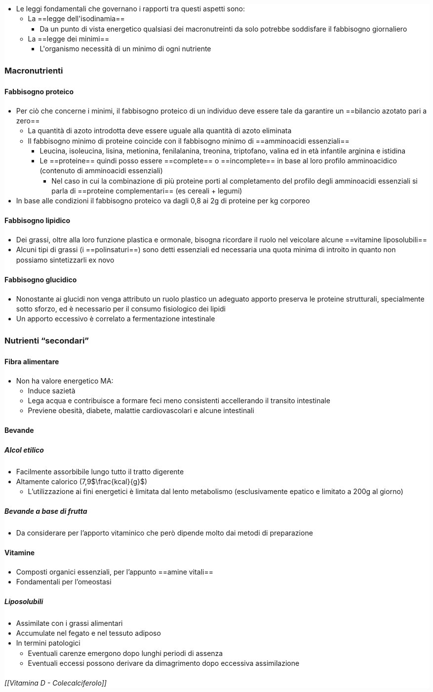 - Le leggi fondamentali che governano i rapporti tra questi aspetti sono: 
	- La ==legge dell'isodinamia==
		- Da un punto di vista energetico qualsiasi dei macronutreinti da solo potrebbe soddisfare il fabbisogno giornaliero
	- La ==legge dei minimi==
		- L'organismo necessità di un minimo di ogni nutriente
### Macronutrienti
#### Fabbisogno proteico
- Per ciò che concerne i minimi, il fabbisogno proteico di un individuo deve essere tale da garantire un ==bilancio azotato pari a zero==
	- La quantità di azoto introdotta deve essere uguale alla quantità di azoto eliminata
	- Il fabbisogno minimo di proteine coincide con il fabbisogno minimo di ==amminoacidi essenziali==
		- Leucina, isoleucina, lisina, metionina, fenilalanina, treonina, triptofano, valina ed in età infantile arginina e istidina
		- Le ==proteine== quindi posso essere ==complete== o ==incomplete== in base al loro profilo amminoacidico (contenuto di amminoacidi essenziali)
			- Nel caso in cui la combinazione di più proteine porti al completamento del profilo degli amminoacidi essenziali si parla di ==proteine complementari== (es cereali + legumi)
- In base alle condizioni il fabbisogno proteico va dagli 0,8 ai 2g di proteine per kg corporeo
#### Fabbisogno lipidico
- Dei grassi, oltre alla loro funzione plastica e ormonale, bisogna ricordare il ruolo nel veicolare alcune ==vitamine liposolubili==
- Alcuni tipi di grassi (i ==polinsaturi==) sono detti essenziali ed necessaria una quota minima di introito in quanto non possiamo sintetizzarli ex novo
#### Fabbisogno glucidico 
- Nonostante ai glucidi non venga attributo un ruolo plastico un adeguato apporto preserva le proteine strutturali, specialmente sotto sforzo, ed è necessario per il consumo fisiologico dei lipidi
- Un apporto eccessivo è correlato a fermentazione intestinale
### Nutrienti “secondari” 
#### Fibra alimentare
- Non ha valore energetico MA:
	- Induce sazietà
	- Lega acqua e contribuisce a formare feci meno consistenti accellerando il transito intestinale
	- Previene obesità, diabete, malattie cardiovascolari e alcune intestinali
#### Bevande
##### Alcol etilico
- Facilmente assorbibile lungo tutto il tratto digerente
- Altamente calorico (7,9$\frac{kcal}{g}$)
	- L’utilizzazione ai fini energetici è limitata dal lento metabolismo (esclusivamente epatico e limitato a 200g al giorno)
##### Bevande a base di frutta
- Da considerare per l’apporto vitaminico che però dipende molto dai metodi di preparazione
#### Vitamine
- Composti organici essenziali, per l’appunto ==amine vitali==
- Fondamentali per l’omeostasi
##### Liposolubili
- Assimilate con i grassi alimentari
- Accumulate nel fegato e nel tessuto adiposo
- In termini patologici
	- Eventuali carenze emergono dopo lunghi periodi di assenza
	- Eventuali eccessi possono derivare da dimagrimento dopo eccessiva assimilazione
###### [[Vitamina D - Colecalciferolo]]
